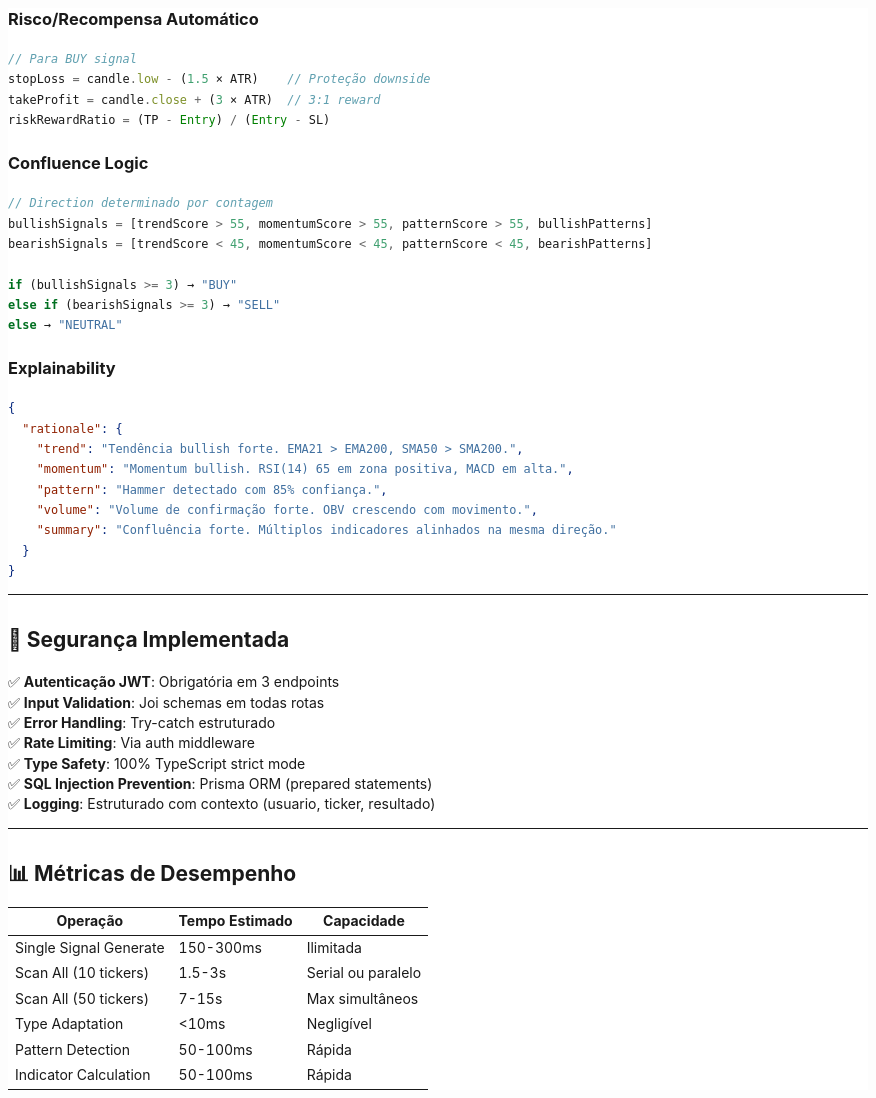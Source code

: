 ### Risco/Recompensa Automático
```typescript
// Para BUY signal
stopLoss = candle.low - (1.5 × ATR)    // Proteção downside
takeProfit = candle.close + (3 × ATR)  // 3:1 reward
riskRewardRatio = (TP - Entry) / (Entry - SL)
```

### Confluence Logic
```typescript
// Direction determinado por contagem
bullishSignals = [trendScore > 55, momentumScore > 55, patternScore > 55, bullishPatterns]
bearishSignals = [trendScore < 45, momentumScore < 45, patternScore < 45, bearishPatterns]

if (bullishSignals >= 3) → "BUY"
else if (bearishSignals >= 3) → "SELL"
else → "NEUTRAL"
```

### Explainability
```json
{
  "rationale": {
    "trend": "Tendência bullish forte. EMA21 > EMA200, SMA50 > SMA200.",
    "momentum": "Momentum bullish. RSI(14) 65 em zona positiva, MACD em alta.",
    "pattern": "Hammer detectado com 85% confiança.",
    "volume": "Volume de confirmação forte. OBV crescendo com movimento.",
    "summary": "Confluência forte. Múltiplos indicadores alinhados na mesma direção."
  }
}
```

---

## 🔐 Segurança Implementada

✅ **Autenticação JWT**: Obrigatória em 3 endpoints  
✅ **Input Validation**: Joi schemas em todas rotas  
✅ **Error Handling**: Try-catch estruturado  
✅ **Rate Limiting**: Via auth middleware  
✅ **Type Safety**: 100% TypeScript strict mode  
✅ **SQL Injection Prevention**: Prisma ORM (prepared statements)  
✅ **Logging**: Estruturado com contexto (usuario, ticker, resultado)  

---

## 📊 Métricas de Desempenho

| Operação | Tempo Estimado | Capacidade |
|----------|----------------|-----------|
| Single Signal Generate | 150-300ms | Ilimitada |
| Scan All (10 tickers) | 1.5-3s | Serial ou paralelo |
| Scan All (50 tickers) | 7-15s | Max simultâneos |
| Type Adaptation | <10ms | Negligível |
| Pattern Detection | 50-100ms | Rápida |
| Indicator Calculation | 50-100ms | Rápida |
